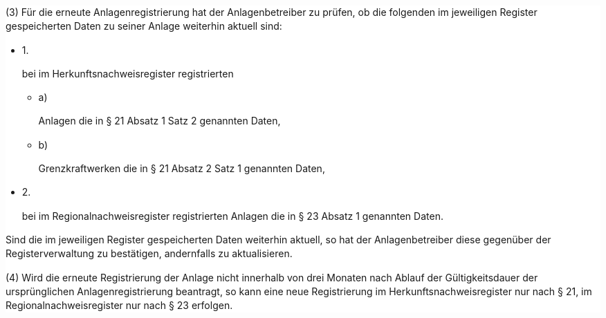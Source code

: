</div>

<div class="jurAbsatz">

(3) Für die erneute Anlagenregistrierung hat der Anlagenbetreiber zu
prüfen, ob die folgenden im jeweiligen Register gespeicherten Daten zu
seiner Anlage weiterhin aktuell sind:

  - 1\.
    
    <div style="">
    
    bei im Herkunftsnachweisregister registrierten
    
      - a)
        
        <div style="">
        
        Anlagen die in § 21 Absatz 1 Satz 2 genannten Daten,
        
        </div>
    
      - b)
        
        <div style="">
        
        Grenzkraftwerken die in § 21 Absatz 2 Satz 1 genannten Daten,
        
        </div>
    
    </div>

  - 2\.
    
    <div style="">
    
    bei im Regionalnachweisregister registrierten Anlagen die in § 23
    Absatz 1 genannten Daten.
    
    </div>

Sind die im jeweiligen Register gespeicherten Daten weiterhin aktuell,
so hat der Anlagenbetreiber diese gegenüber der Registerverwaltung zu
bestätigen, andernfalls zu aktualisieren.

</div>

<div class="jurAbsatz">

(4) Wird die erneute Registrierung der Anlage nicht innerhalb von drei
Monaten nach Ablauf der Gültigkeitsdauer der ursprünglichen
Anlagenregistrierung beantragt, so kann eine neue Registrierung im
Herkunftsnachweisregister nur nach § 21, im Regionalnachweisregister nur
nach § 23 erfolgen.

</div>

</div>

</div>

</div>
